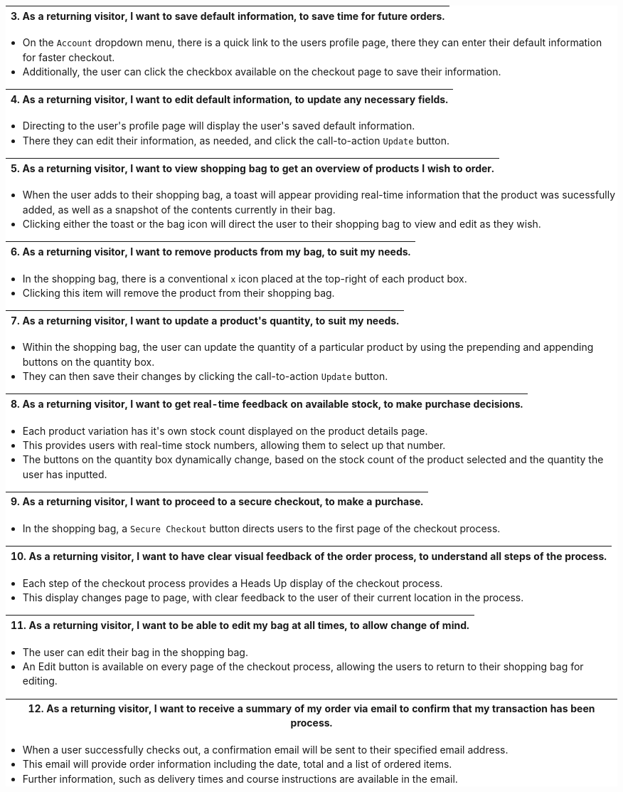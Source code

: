 | **3. As a returning visitor, I want to save default information, to save time for future orders.** |
|----------------------------------------------------------------------------|
- On the `Account` dropdown menu, there is a quick link to the users profile page, there they can enter their default information for faster checkout.
- Additionally, the user can click the checkbox available on the checkout page to save their information.

| **4. As a returning visitor, I want to edit default information, to update any necessary fields.** |
|----------------------------------------------------------------------------|
- Directing to the user's profile page will display the user's saved default information.
- There they can edit their information, as needed, and click the call-to-action `Update` button.

| **5. As a returning visitor, I want to view shopping bag to get an overview of products I wish to order.** |
|----------------------------------------------------------------------------|
- When the user adds to their shopping bag, a toast will appear providing real-time information that the product was sucessfully added, as well as a snapshot of the contents currently in their bag.
- Clicking either the toast or the bag icon will direct the user to their shopping bag to view and edit as they wish.

| **6. As a returning visitor, I want to remove products from my bag, to suit my needs.** |
|----------------------------------------------------------------------------|
- In the shopping bag, there is a conventional `x` icon placed at the top-right of each product box.
- Clicking this item will remove the product from their shopping bag.

| **7. As a returning visitor, I want to update a product's quantity, to suit my needs.** |
|----------------------------------------------------------------------------|
- Within the shopping bag, the user can update the quantity of a particular product by using the prepending and appending buttons on the quantity box.
- They can then save their changes by clicking the call-to-action `Update` button.

| **8. As a returning visitor, I want to get real-time feedback on available stock, to make purchase decisions.** |
|----------------------------------------------------------------------------|
- Each product variation has it's own stock count displayed on the product details page.
- This provides users with real-time stock numbers, allowing them to select up that number.
- The buttons on the quantity box dynamically change, based on the stock count of the product selected and the quantity the user has inputted.

| **9. As a returning visitor, I want to proceed to a secure checkout, to make a purchase.** |
|----------------------------------------------------------------------------|
- In the shopping bag, a `Secure Checkout` button directs users to the first page of the checkout process.

| **10. As a returning visitor, I want to have clear visual feedback of the order process, to understand all steps of the process.** |
|----------------------------------------------------------------------------|
- Each step of the checkout process provides a Heads Up display of the checkout process. 
- This display changes page to page, with clear feedback to the user of their current location in the process.

| **11. As a returning visitor, I want to be able to edit my bag at all times, to allow change of mind.** |
|----------------------------------------------------------------------------|
- The user can edit their bag in the shopping bag.
- An Edit button is available on every page of the checkout process, allowing the users to return to their shopping bag for editing.

| **12. As a returning visitor, I want to receive a summary of my order via email to confirm that my transaction has been process.** |
|----------------------------------------------------------------------------|
- When a user successfully checks out, a confirmation email will be sent to their specified email address.
- This email will provide order information including the date, total and a list of ordered items.
- Further information, such as delivery times and course instructions are available in the email.
